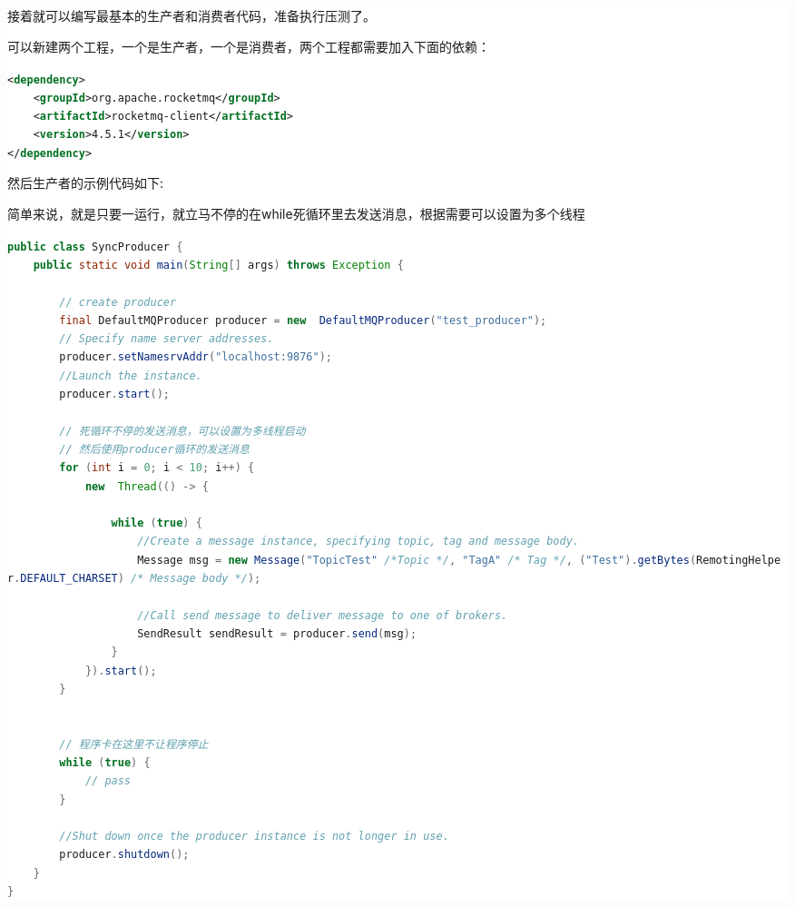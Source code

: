 接着就可以编写最基本的生产者和消费者代码，准备执行压测了。

可以新建两个工程，一个是生产者，一个是消费者，两个工程都需要加入下面的依赖：

```xml
<dependency>
	<groupId>org.apache.rocketmq</groupId>
	<artifactId>rocketmq-client</artifactId>
	<version>4.5.1</version>
</dependency>
```

然后生产者的示例代码如下:

简单来说，就是只要一运行，就立马不停的在while死循环里去发送消息，根据需要可以设置为多个线程

```java
public class SyncProducer {
    public static void main(String[] args) throws Exception {
        
        // create producer 
        final DefaultMQProducer producer = new  DefaultMQProducer("test_producer");
        // Specify name server addresses.
        producer.setNamesrvAddr("localhost:9876");
        //Launch the instance.
        producer.start();

        // 死循环不停的发送消息，可以设置为多线程启动
        // 然后使用producer循环的发送消息
        for (int i = 0; i < 10; i++) {
            new  Thread(() -> {

                while (true) {
                    //Create a message instance, specifying topic, tag and message body.
                    Message msg = new Message("TopicTest" /*Topic */, "TagA" /* Tag */, ("Test").getBytes(RemotingHelper.DEFAULT_CHARSET) /* Message body */);

                    //Call send message to deliver message to one of brokers.
                    SendResult sendResult = producer.send(msg);
                }
            }).start();
        }
   

        // 程序卡在这里不让程序停止
        while (true) {
            // pass
        }

        //Shut down once the producer instance is not longer in use.
        producer.shutdown();
    }
}
```
